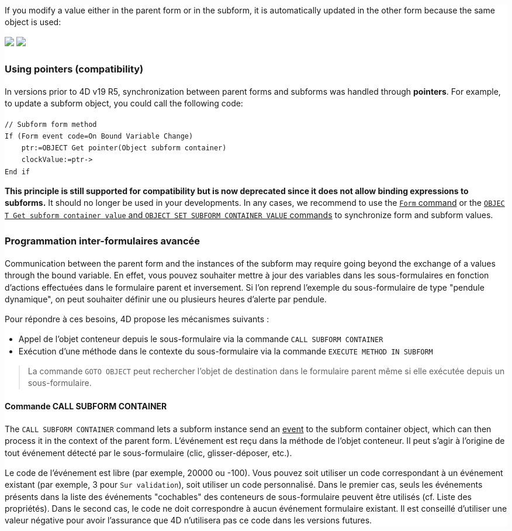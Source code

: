 If you modify a value either in the parent form or in the subform, it is automatically updated in the other form because the same object is used:

![](../assets/en/FormObjects/subnew4.png) ![](../assets/en/FormObjects/subnew5.png)

### Using pointers (compatibility)

In versions prior to 4D v19 R5, synchronization between parent forms and subforms was handled through **pointers**. For example, to update a subform object, you could call the following code:

```4d  
// Subform form method
If (Form event code=On Bound Variable Change) 
    ptr:=OBJECT Get pointer(Object subform container) 
    clockValue:=ptr-> 
End if
```

**This principle is still supported for compatibility but is now deprecated since it does not allow binding expressions to subforms.** It should no longer be used in your developments. In any cases, we recommend to use the [`Form` command](#synchronizing-parent-form-and-subform-multiple-values) or the [`OBJECT Get subform container value` and `OBJECT SET SUBFORM CONTAINER VALUE` commands](#synchronizing-parent-form-and-subform-single-value) to synchronize form and subform values.


### Programmation inter-formulaires avancée

Communication between the parent form and the instances of the subform may require going beyond the exchange of a values through the bound variable. En effet, vous pouvez souhaiter mettre à jour des variables dans les sous-formulaires en fonction d’actions effectuées dans le formulaire parent et inversement. Si l’on reprend l’exemple du sous-formulaire de type "pendule dynamique", on peut souhaiter définir une ou plusieurs heures d’alerte par pendule.

Pour répondre à ces besoins, 4D propose les mécanismes suivants :

- Appel de l’objet conteneur depuis le sous-formulaire via la commande `CALL SUBFORM CONTAINER`
- Exécution d’une méthode dans le contexte du sous-formulaire via la commande `EXECUTE METHOD IN SUBFORM`

> La commande `GOTO OBJECT` peut rechercher l’objet de destination dans le formulaire parent même si elle exécutée depuis un sous-formulaire.


#### Commande CALL SUBFORM CONTAINER

The `CALL SUBFORM CONTAINER` command lets a subform instance send an [event](../Events/overview.md) to the subform container object, which can then process it in the context of the parent form. L’événement est reçu dans la méthode de l’objet conteneur. Il peut s’agir à l’origine de tout événement détecté par le sous-formulaire (clic, glisser-déposer, etc.).

Le code de l’événement est libre (par exemple, 20000 ou -100). Vous pouvez soit utiliser un code correspondant à un événement existant (par exemple, 3 pour `Sur validation`), soit utiliser un code personnalisé. Dans le premier cas, seuls les événements présents dans la liste des événements "cochables" des conteneurs de sous-formulaire peuvent être utilisés (cf. Liste des propriétés). Dans le second cas, le code ne doit correspondre à aucun événement formulaire existant. Il est conseillé d’utiliser une valeur négative pour avoir l’assurance que 4D n’utilisera pas ce code dans les versions futures.
